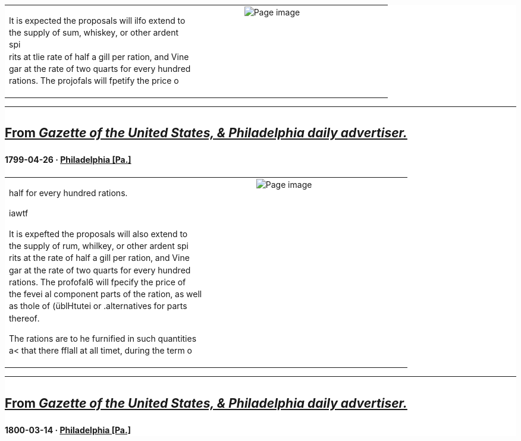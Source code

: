 <table style="width: 100%;"><tr><td style="width: 50%">

  
It is expected the proposals will ilfo extend to  
the supply of sum, whiskey, or other ardent spi­  
rits at tlie rate of half a gill per ration, and Vine­  
gar at the rate of two quarts for every hundred  
rations. The projofals will fpetify the price o
</td><td style="width: 50%; max-height: 75%; margin: auto; display: block;">
<img alt="Page image" src="https://tile.loc.gov/image-services/iiif/service:ndnp:dlc:batch_dlc_laperm_ver01:data:sn83025881:print:1799041701:0002/pct:12.139917695473251,84.63387051173311,16.163694558756287,2.4597116200169635/!600,600/0/default.jpg"/>
</td>
</tr></table>

---

## [From _Gazette of the United States, & Philadelphia daily advertiser._](https://www.loc.gov/resource/sn83025881/1799-04-26/ed-1/?sp=4)

#### 1799-04-26 &middot; [Philadelphia [Pa.]](http://dbpedia.org/resource/Philadelphia)

<table style="width: 100%;"><tr><td style="width: 50%">

  
half for every hundred rations.  
  
iawtf  
  
It is expefted the proposals will also extend to  
the supply of rum, whilkey, or other ardent spi­  
rits at the rate of half a gill per ration, and Vine­  
gar at the rate of two quarts for every hundred  
rations. The profofal6 will fpecify the price of  
the fevei al component parts of the ration, as well  
as thole of (üblHtutei or .alternatives for parts  
thereof.  
  
The rations are to he furnified in such quantities  
a&lt; that there fflall at all timet, during the term o
</td><td style="width: 50%; max-height: 75%; margin: auto; display: block;">
<img alt="Page image" src="https://tile.loc.gov/image-services/iiif/service:ndnp:dlc:batch_dlc_laperm_ver01:data:sn83025881:print:1799042601:0004/pct:26.309794988610477,77.48936170212765,19.339407744874716,10.326241134751774/!600,600/0/default.jpg"/>
</td>
</tr></table>

---

## [From _Gazette of the United States, & Philadelphia daily advertiser._](https://www.loc.gov/resource/sn83025881/1800-03-14/ed-1/?sp=2)

#### 1800-03-14 &middot; [Philadelphia [Pa.]](http://dbpedia.org/resource/Philadelphia)
